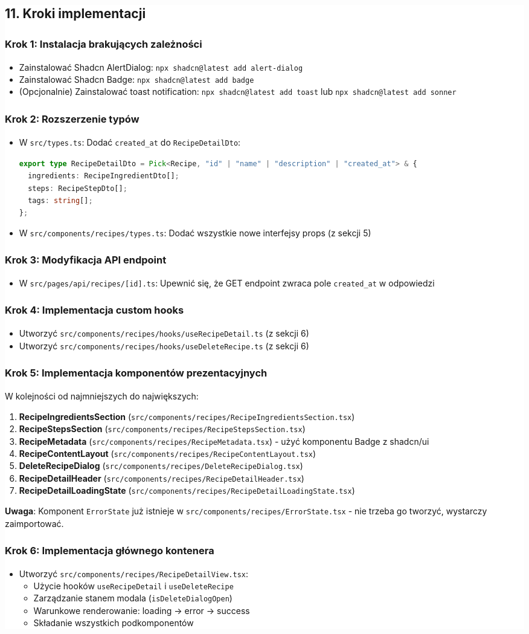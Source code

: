 
## 11. Kroki implementacji

### Krok 1: Instalacja brakujących zależności

- Zainstalować Shadcn AlertDialog: `npx shadcn@latest add alert-dialog`
- Zainstalować Shadcn Badge: `npx shadcn@latest add badge`
- (Opcjonalnie) Zainstalować toast notification: `npx shadcn@latest add toast` lub `npx shadcn@latest add sonner`

### Krok 2: Rozszerzenie typów

- W `src/types.ts`: Dodać `created_at` do `RecipeDetailDto`:
  ```ts
  export type RecipeDetailDto = Pick<Recipe, "id" | "name" | "description" | "created_at"> & {
    ingredients: RecipeIngredientDto[];
    steps: RecipeStepDto[];
    tags: string[];
  };
  ```
- W `src/components/recipes/types.ts`: Dodać wszystkie nowe interfejsy props (z sekcji 5)

### Krok 3: Modyfikacja API endpoint

- W `src/pages/api/recipes/[id].ts`: Upewnić się, że GET endpoint zwraca pole `created_at` w odpowiedzi

### Krok 4: Implementacja custom hooks

- Utworzyć `src/components/recipes/hooks/useRecipeDetail.ts` (z sekcji 6)
- Utworzyć `src/components/recipes/hooks/useDeleteRecipe.ts` (z sekcji 6)

### Krok 5: Implementacja komponentów prezentacyjnych

W kolejności od najmniejszych do największych:

1. **RecipeIngredientsSection** (`src/components/recipes/RecipeIngredientsSection.tsx`)
2. **RecipeStepsSection** (`src/components/recipes/RecipeStepsSection.tsx`)
3. **RecipeMetadata** (`src/components/recipes/RecipeMetadata.tsx`) - użyć komponentu Badge z shadcn/ui
4. **RecipeContentLayout** (`src/components/recipes/RecipeContentLayout.tsx`)
5. **DeleteRecipeDialog** (`src/components/recipes/DeleteRecipeDialog.tsx`)
6. **RecipeDetailHeader** (`src/components/recipes/RecipeDetailHeader.tsx`)
7. **RecipeDetailLoadingState** (`src/components/recipes/RecipeDetailLoadingState.tsx`)

**Uwaga**: Komponent `ErrorState` już istnieje w `src/components/recipes/ErrorState.tsx` - nie trzeba go tworzyć, wystarczy zaimportować.

### Krok 6: Implementacja głównego kontenera

- Utworzyć `src/components/recipes/RecipeDetailView.tsx`:
  - Użycie hooków `useRecipeDetail` i `useDeleteRecipe`
  - Zarządzanie stanem modala (`isDeleteDialogOpen`)
  - Warunkowe renderowanie: loading → error → success
  - Składanie wszystkich podkomponentów
